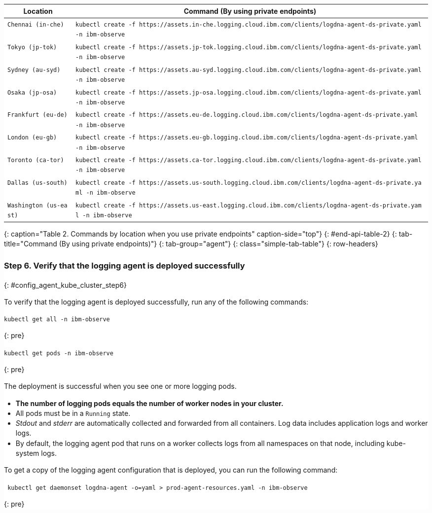 | Location                  | Command (By using private endpoints)               |
|--------------------------|----------------------------------------------------|
| `Chennai (in-che)`       | `kubectl create -f https://assets.in-che.logging.cloud.ibm.com/clients/logdna-agent-ds-private.yaml -n ibm-observe`       |
| `Tokyo (jp-tok)`         | `kubectl create -f https://assets.jp-tok.logging.cloud.ibm.com/clients/logdna-agent-ds-private.yaml -n ibm-observe`        |
| `Sydney (au-syd)`        | `kubectl create -f https://assets.au-syd.logging.cloud.ibm.com/clients/logdna-agent-ds-private.yaml -n ibm-observe`       |
| `Osaka (jp-osa)`         | `kubectl create -f https://assets.jp-osa.logging.cloud.ibm.com/clients/logdna-agent-ds-private.yaml -n ibm-observe`       |
| `Frankfurt (eu-de)`      | `kubectl create -f https://assets.eu-de.logging.cloud.ibm.com/clients/logdna-agent-ds-private.yaml -n ibm-observe`          |
| `London (eu-gb)`         | `kubectl create -f https://assets.eu-gb.logging.cloud.ibm.com/clients/logdna-agent-ds-private.yaml -n ibm-observe`       |
| `Toronto (ca-tor)`       | `kubectl create -f https://assets.ca-tor.logging.cloud.ibm.com/clients/logdna-agent-ds-private.yaml -n ibm-observe`      |
| `Dallas (us-south)`      | `kubectl create -f https://assets.us-south.logging.cloud.ibm.com/clients/logdna-agent-ds-private.yaml -n ibm-observe`      |
| `Washington (us-east)`   | `kubectl create -f https://assets.us-east.logging.cloud.ibm.com/clients/logdna-agent-ds-private.yaml -n ibm-observe`      |
{: caption="Table 2. Commands by location when you use private endpoints" caption-side="top"}
{: #end-api-table-2}
{: tab-title="Command (By using private endpoints)"}
{: tab-group="agent"}
{: class="simple-tab-table"}
{: row-headers}




### Step 6. Verify that the logging agent is deployed successfully
{: #config_agent_kube_cluster_step6}

To verify that the logging agent is deployed successfully, run any of the following commands:

```text
kubectl get all -n ibm-observe
```
{: pre}

```text
kubectl get pods -n ibm-observe
```
{: pre}


The deployment is successful when you see one or more logging pods.
* **The number of logging pods equals the number of worker nodes in your cluster.**
* All pods must be in a `Running` state.
* *Stdout* and *stderr* are automatically collected and forwarded from all containers. Log data includes application logs and worker logs.
* By default, the logging agent pod that runs on a worker collects logs from all namespaces on that node, including kube-system logs.

To get a copy of the logging agent configuration that is deployed, you can run the following command:

```text
 kubectl get daemonset logdna-agent -o=yaml > prod-agent-resources.yaml -n ibm-observe
```
{: pre}
